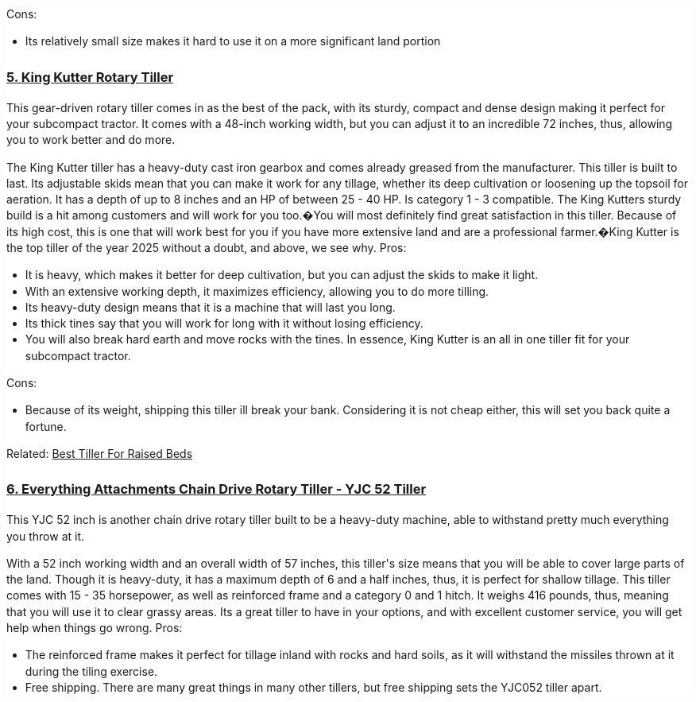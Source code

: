 Cons:
- Its relatively small size makes it hard to use it on a more significant land portion

### [**5. King Kutter Rotary Tiller**](https://www.amazon.com/dp/B000N4YFO0/?tag=p-policy-20)
This gear-driven rotary tiller comes in as the best of the pack, with its sturdy, compact and dense design making it perfect for your subcompact tractor. It comes with a 48-inch working width, but you can adjust it to an incredible 72 inches, thus, allowing you to work better and do more.


The King Kutter tiller has a heavy-duty cast iron gearbox and comes already greased from the manufacturer. This tiller is built to last. Its adjustable skids mean that you can make it work for any tillage, whether its deep cultivation or loosening up the topsoil for aeration. It has a depth of up to 8 inches and an HP of between 25 - 40 HP. Is category 1 - 3 compatible.
The King Kutters sturdy build is a hit among customers and will work for you too.�You will most definitely find great satisfaction in this tiller. Because of its high cost, this is one that will work best for you if you have more extensive land and are a professional farmer.�King Kutter is the top tiller of the year 2025 without a doubt, and above, we see why.
Pros:
- It is heavy, which makes it better for deep cultivation, but you can adjust the skids to make it light.
- With an extensive working depth, it maximizes efficiency, allowing you to do more tilling.
- Its heavy-duty design means that it is a machine that will last you long.
- Its thick tines say that you will work for long with it without losing efficiency.
- You will also break hard earth and move rocks with the tines. In essence, King Kutter is an all in one tiller fit for your subcompact tractor.

Cons:
- Because of its weight, shipping this tiller ill break your bank. Considering it is not cheap either, this will set you back quite a fortune.

Related:
[Best Tiller For Raised Beds](https://pestpolicy.com/best-tiller-for-raised-beds/)
### [**6. Everything Attachments Chain Drive Rotary Tiller - YJC 52 Tiller**](https://www.amazon.com/dp/B01MSOXMDY/?tag=p-policy-20)
This YJC 52 inch is another chain drive rotary tiller built to be a heavy-duty machine, able to withstand pretty much everything you throw at it.


With a 52 inch working width and an overall width of 57 inches, this tiller's size means that you will be able to cover large parts of the land. Though it is heavy-duty, it has a maximum depth of 6 and a half inches, thus, it is perfect for shallow tillage.
This tiller comes with 15 - 35 horsepower, as well as reinforced frame and a category 0 and 1 hitch. It weighs 416 pounds, thus, meaning that you will use it to clear grassy areas. Its a great tiller to have in your options, and with excellent customer service, you will get help when things go wrong.
Pros:
- The reinforced frame makes it perfect for tillage inland with rocks and hard soils, as it will withstand the missiles thrown at it during the tiling exercise.
- Free shipping. There are many great things in many other tillers, but free shipping sets the YJC052 tiller apart.
